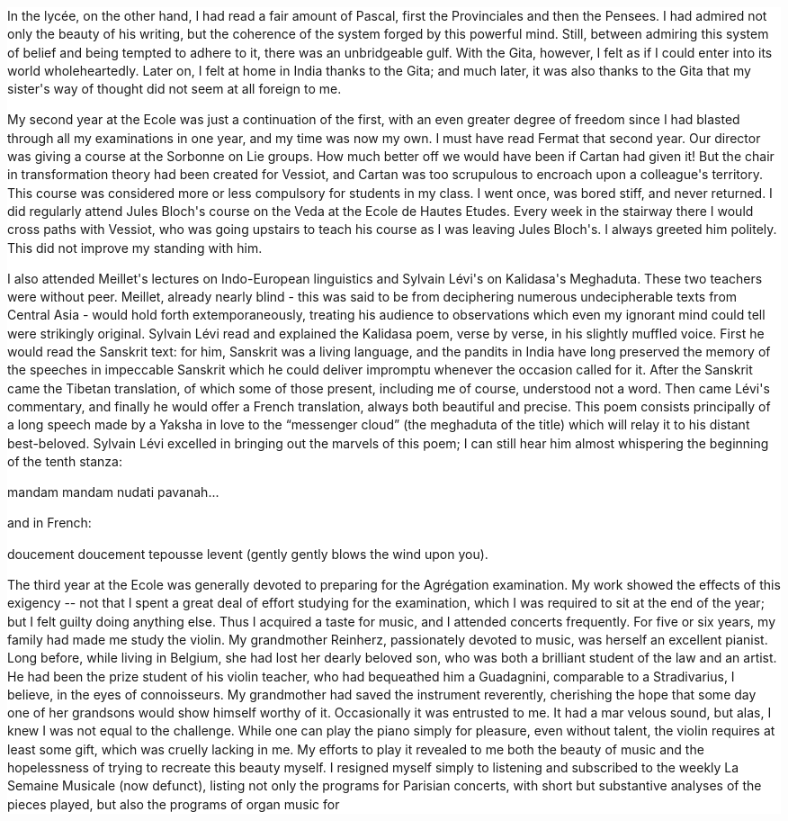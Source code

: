 In the lycée, on the other hand, I had read a fair amount of Pascal, first the Provinciales and then the Pensees. I had admired not only the beauty of his writing, but the coherence of the system forged by this powerful mind. Still, between admiring this system of belief and being tempted to adhere to it, there was an unbridgeable gulf. With the Gita, however, I felt as if I could enter into its world wholeheartedly. Later on, I felt at home in India thanks to the Gita; and much later, it was also thanks to the Gita that my sister's way of thought did not seem at all foreign to me.  

My second year at the Ecole was just a continuation of the first, with an even greater degree of freedom since I had blasted through all my examinations in one year, and my time was now my own. I must have read Fermat that second year. Our director was giving a course at the Sorbonne on Lie groups. How much better off we would have been if Cartan had given it! But the chair in transformation theory had been created for Vessiot, and Cartan was too scrupulous to encroach upon a colleague's territory. This course was considered more or less compulsory for students in my class. I went once, was bored stiff, and never returned. I did regularly attend Jules Bloch's course on the Veda at the Ecole de Hautes Etudes. Every week in the stairway there I would cross paths with Vessiot, who was going upstairs to teach his course as I was leaving Jules Bloch's. I always greeted him politely. This did not improve my standing with him.  

I also attended Meillet's lectures on Indo-European linguistics and Sylvain Lévi's on Kalidasa's Meghaduta. These two teachers were without peer. Meillet, already nearly blind - this was said to be from deciphering numerous undecipherable texts from Central Asia - would hold forth extemporaneously, treating his audience to observations which even my ignorant mind could tell were strikingly original. Sylvain Lévi read and explained the Kalidasa poem, verse by verse, in his slightly muffled voice. First he would read the Sanskrit text: for him, Sanskrit was a living language, and the pandits in India have long preserved the memory of the speeches in impeccable Sanskrit which he could deliver impromptu whenever the occasion called for it. After the Sanskrit came the Tibetan translation, of which some of those present, including me of course, understood not a word. Then came Lévi's commentary, and finally he would offer a French translation, always both beautiful and precise. This poem consists principally of a long speech made by a Yaksha in love to the “messenger cloud” (the meghaduta of the title) which will relay it to his distant best-beloved. Sylvain Lévi excelled in bringing out the marvels of this poem; I can still hear him almost whispering the beginning of the tenth stanza:  

mandam mandam nudati pavanah...  

and in French:  

doucement doucement tepousse levent (gently gently blows the wind upon you).  

The third year at the Ecole was generally devoted to preparing for the Agrégation examination. My work showed the effects of this exigency -- not that I spent a great deal of effort studying for the examination, which I was required to sit at the end of the year; but I felt guilty doing anything else. Thus I acquired a taste for music, and I attended concerts frequently. For five or six years, my family had made me study the violin. My grandmother Reinherz, passionately devoted to music, was herself an excellent pianist. Long before, while living in Belgium, she had lost her dearly beloved son, who was both a brilliant student of the law and an artist. He had been the prize student of his violin teacher, who had bequeathed him a Guadagnini, comparable to a Stradivarius, I believe, in the eyes of connoisseurs. My grandmother had saved the instrument reverently, cherishing the hope that some day one of her grandsons would show himself worthy of it. Occasionally it was entrusted to me. It had a mar velous sound, but alas, I knew I was not equal to the challenge. While one can play the piano simply for pleasure, even without talent, the violin requires at least some gift, which was cruelly lacking in me. My efforts to play it revealed to me both the beauty of music and the hopelessness of trying to recreate this beauty myself. I resigned myself simply to listening and subscribed to the weekly La Semaine Musicale (now defunct), listing not only the programs for Parisian concerts, with short but substantive analyses of the pieces played, but also the programs of organ music for  
